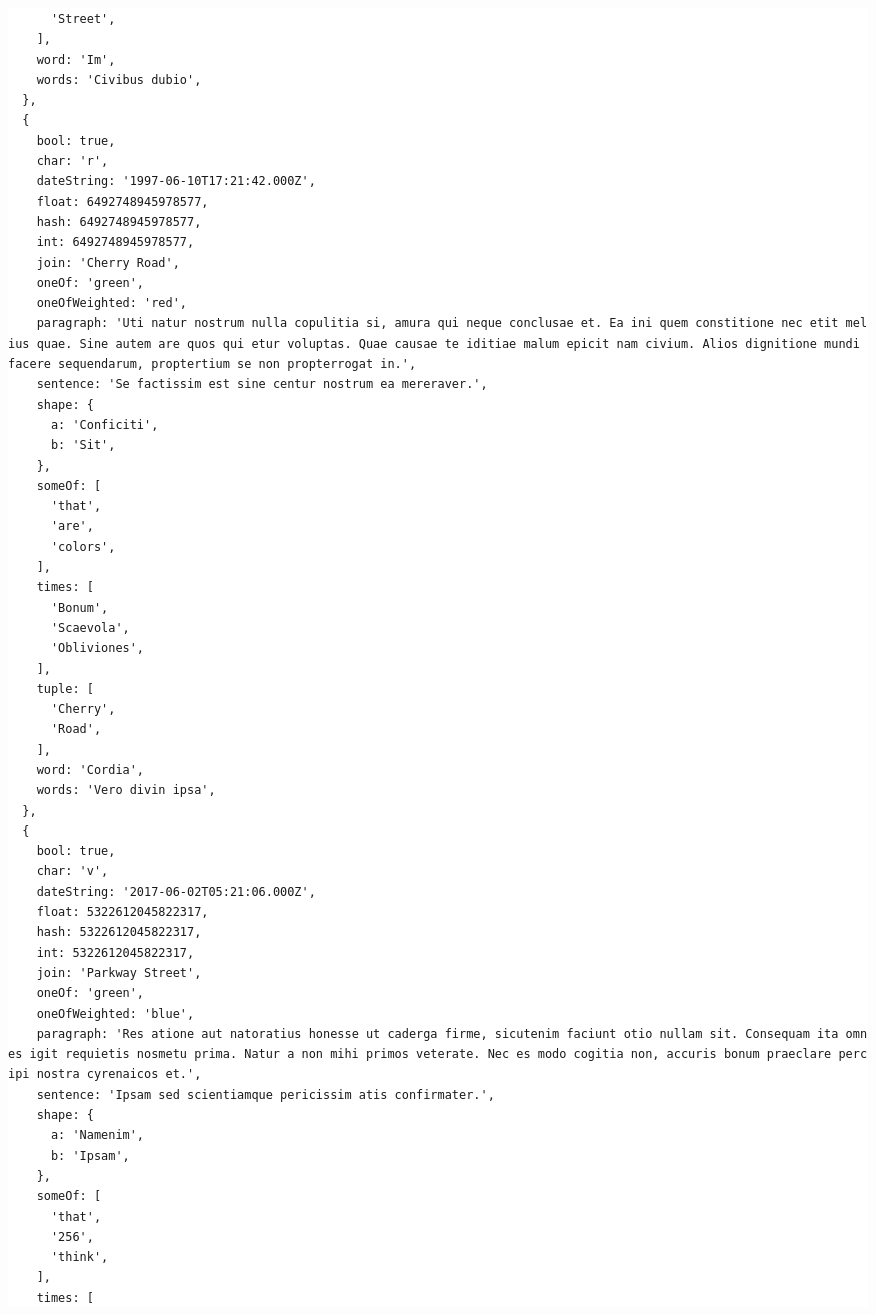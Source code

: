           'Street',
        ],
        word: 'Im',
        words: 'Civibus dubio',
      },
      {
        bool: true,
        char: 'r',
        dateString: '1997-06-10T17:21:42.000Z',
        float: 6492748945978577,
        hash: 6492748945978577,
        int: 6492748945978577,
        join: 'Cherry Road',
        oneOf: 'green',
        oneOfWeighted: 'red',
        paragraph: 'Uti natur nostrum nulla copulitia si, amura qui neque conclusae et. Ea ini quem constitione nec etit melius quae. Sine autem are quos qui etur voluptas. Quae causae te iditiae malum epicit nam civium. Alios dignitione mundi facere sequendarum, proptertium se non propterrogat in.',
        sentence: 'Se factissim est sine centur nostrum ea mereraver.',
        shape: {
          a: 'Conficiti',
          b: 'Sit',
        },
        someOf: [
          'that',
          'are',
          'colors',
        ],
        times: [
          'Bonum',
          'Scaevola',
          'Obliviones',
        ],
        tuple: [
          'Cherry',
          'Road',
        ],
        word: 'Cordia',
        words: 'Vero divin ipsa',
      },
      {
        bool: true,
        char: 'v',
        dateString: '2017-06-02T05:21:06.000Z',
        float: 5322612045822317,
        hash: 5322612045822317,
        int: 5322612045822317,
        join: 'Parkway Street',
        oneOf: 'green',
        oneOfWeighted: 'blue',
        paragraph: 'Res atione aut natoratius honesse ut caderga firme, sicutenim faciunt otio nullam sit. Consequam ita omnes igit requietis nosmetu prima. Natur a non mihi primos veterate. Nec es modo cogitia non, accuris bonum praeclare percipi nostra cyrenaicos et.',
        sentence: 'Ipsam sed scientiamque pericissim atis confirmater.',
        shape: {
          a: 'Namenim',
          b: 'Ipsam',
        },
        someOf: [
          'that',
          '256',
          'think',
        ],
        times: [